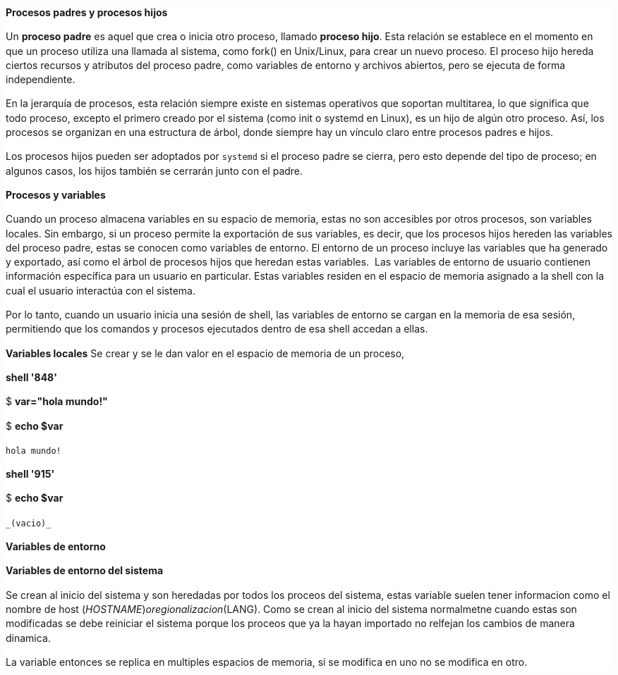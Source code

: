 **Procesos padres y procesos hijos**

Un **proceso padre** es aquel que crea o inicia otro proceso, llamado **proceso hijo**. Esta relación se establece en el momento en que un proceso utiliza una llamada al sistema, como fork() en Unix/Linux, para crear un nuevo proceso. El proceso hijo hereda ciertos recursos y atributos del proceso padre, como variables de entorno y archivos abiertos, pero se ejecuta de forma independiente.

En la jerarquía de procesos, esta relación siempre existe en sistemas operativos que soportan multitarea, lo que significa que todo proceso, excepto el primero creado por el sistema (como init o systemd en Linux), es un hijo de algún otro proceso. Así, los procesos se organizan en una estructura de árbol, donde siempre hay un vínculo claro entre procesos padres e hijos.

Los procesos hijos pueden ser adoptados por `systemd` si el proceso padre se cierra, pero esto depende del tipo de proceso; en algunos casos, los hijos también se cerrarán junto con el padre.

**Procesos y variables**  

Cuando un proceso almacena variables en su espacio de memoria, estas no son accesibles por otros procesos, son variables locales. Sin embargo, si un proceso permite la exportación de sus variables, es decir, que los procesos hijos hereden las variables del proceso padre, estas se conocen como variables de entorno. El entorno de un proceso incluye las variables que ha generado y exportado, así como el árbol de procesos hijos que heredan estas variables.  Las variables de entorno de usuario contienen información específica para un usuario en particular. Estas variables residen en el espacio de memoria asignado a la shell con la cual el usuario interactúa con el sistema. 

Por lo tanto, cuando un usuario inicia una sesión de shell, las variables de entorno se cargan en la memoria de esa sesión, permitiendo que los comandos y procesos ejecutados dentro de esa shell accedan a ellas.  

**Variables locales**
Se crear y se le dan valor en el espacio de memoria de un proceso,

**shell '848'**

$ **var="hola mundo!"**

$ **echo $var**

```
hola mundo!
```

**shell '915'**

$ **echo $var**

```
_(vacio)_
```

**Variables de entorno**

**Variables de entorno del sistema**

Se crean al inicio del sistema y son heredadas por todos los proceos del sistema, estas variable suelen tener informacion como el nombre de host ($HOSTNAME) o regionalizacion ($LANG). Como se crean al inicio del sistema normalmetne cuando estas son modificadas se debe reiniciar el sistema porque los proceos que ya la hayan importado no relfejan los cambios de manera dinamica.

La variable entonces se replica en multiples espacios de memoria, si se modifica en uno no se modifica en otro.
  